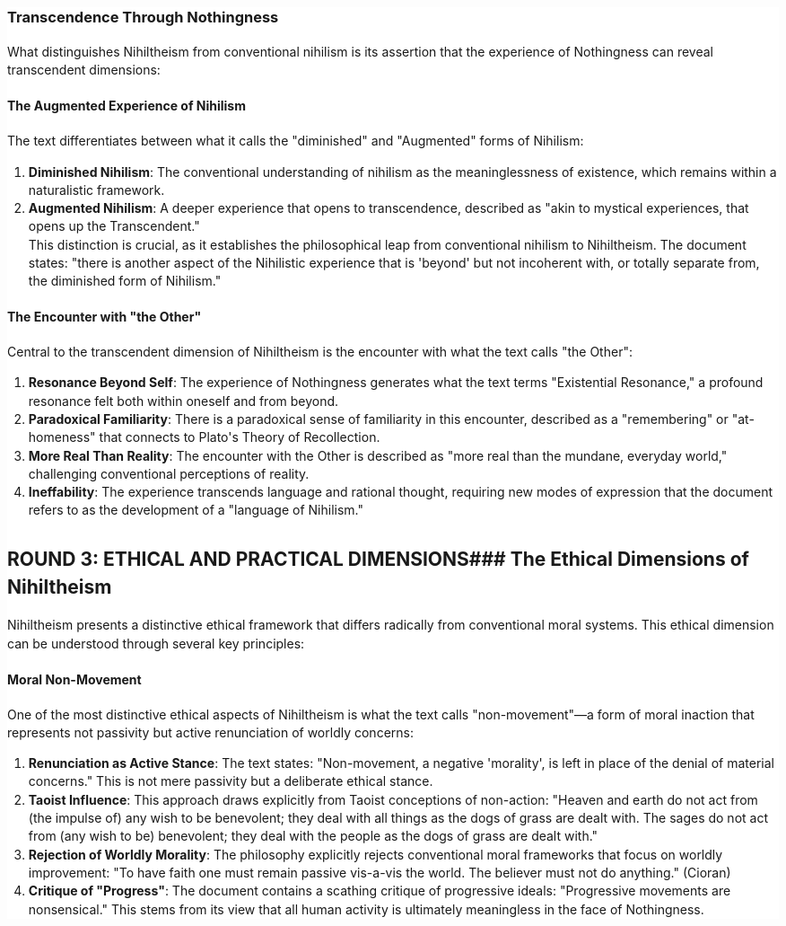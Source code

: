 ### Transcendence Through Nothingness

What distinguishes Nihiltheism from conventional nihilism is its assertion that the experience of Nothingness can reveal transcendent dimensions:

#### The Augmented Experience of Nihilism

The text differentiates between what it calls the "diminished" and "Augmented" forms of Nihilism:

1. ****Diminished Nihilism****: The conventional understanding of nihilism as the meaninglessness of existence, which remains within a naturalistic framework.
2. ****Augmented Nihilism****: A deeper experience that opens to transcendence, described as "akin to mystical experiences, that opens up the Transcendent."  
    This distinction is crucial, as it establishes the philosophical leap from conventional nihilism to Nihiltheism. The document states: "there is another aspect of the Nihilistic experience that is 'beyond' but not incoherent with, or totally separate from, the diminished form of Nihilism."

#### The Encounter with "the Other"

Central to the transcendent dimension of Nihiltheism is the encounter with what the text calls "the Other":

1. ****Resonance Beyond Self****: The experience of Nothingness generates what the text terms "Existential Resonance," a profound resonance felt both within oneself and from beyond.
2. ****Paradoxical Familiarity****: There is a paradoxical sense of familiarity in this encounter, described as a "remembering" or "at-homeness" that connects to Plato's Theory of Recollection.
3. ****More Real Than Reality****: The encounter with the Other is described as "more real than the mundane, everyday world," challenging conventional perceptions of reality.
4. ****Ineffability****: The experience transcends language and rational thought, requiring new modes of expression that the document refers to as the development of a "language of Nihilism."

## ROUND 3: ETHICAL AND PRACTICAL DIMENSIONS### The Ethical Dimensions of Nihiltheism

Nihiltheism presents a distinctive ethical framework that differs radically from conventional moral systems. This ethical dimension can be understood through several key principles:

#### Moral Non-Movement

One of the most distinctive ethical aspects of Nihiltheism is what the text calls "non-movement"—a form of moral inaction that represents not passivity but active renunciation of worldly concerns:

1. ****Renunciation as Active Stance****: The text states: "Non-movement, a negative 'morality', is left in place of the denial of material concerns." This is not mere passivity but a deliberate ethical stance.
2. ****Taoist Influence****: This approach draws explicitly from Taoist conceptions of non-action: "Heaven and earth do not act from (the impulse of) any wish to be benevolent; they deal with all things as the dogs of grass are dealt with. The sages do not act from (any wish to be) benevolent; they deal with the people as the dogs of grass are dealt with."
3. ****Rejection of Worldly Morality****: The philosophy explicitly rejects conventional moral frameworks that focus on worldly improvement: "To have faith one must remain passive vis-a-vis the world. The believer must not do anything." (Cioran)
4. ****Critique of "Progress"****: The document contains a scathing critique of progressive ideals: "Progressive movements are nonsensical." This stems from its view that all human activity is ultimately meaningless in the face of Nothingness.
